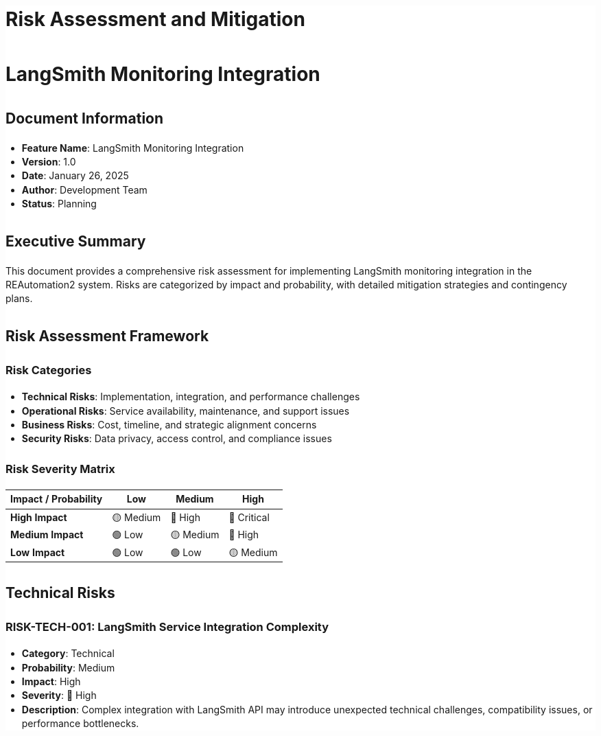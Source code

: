 # Risk Assessment and Mitigation

# LangSmith Monitoring Integration

## Document Information

- **Feature Name**: LangSmith Monitoring Integration
- **Version**: 1.0
- **Date**: January 26, 2025
- **Author**: Development Team
- **Status**: Planning

## Executive Summary

This document provides a comprehensive risk assessment for implementing LangSmith monitoring integration in the REAutomation2 system. Risks are categorized by impact and probability, with detailed mitigation strategies and contingency plans.

## Risk Assessment Framework

### Risk Categories

- **Technical Risks**: Implementation, integration, and performance challenges
- **Operational Risks**: Service availability, maintenance, and support issues
- **Business Risks**: Cost, timeline, and strategic alignment concerns
- **Security Risks**: Data privacy, access control, and compliance issues

### Risk Severity Matrix

| Impact / Probability | Low       | Medium    | High        |
| -------------------- | --------- | --------- | ----------- |
| **High Impact**      | 🟡 Medium | 🔴 High   | 🔴 Critical |
| **Medium Impact**    | 🟢 Low    | 🟡 Medium | 🔴 High     |
| **Low Impact**       | 🟢 Low    | 🟢 Low    | 🟡 Medium   |

## Technical Risks

### RISK-TECH-001: LangSmith Service Integration Complexity

- **Category**: Technical
- **Probability**: Medium
- **Impact**: High
- **Severity**: 🔴 High
- **Description**: Complex integration with LangSmith API may introduce unexpected technical challenges, compatibility issues, or performance bottlenecks.
